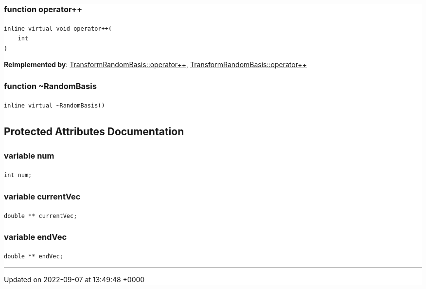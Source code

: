 
### function operator++

```
inline virtual void operator++(
    int 
)
```


**Reimplemented by**: [TransformRandomBasis::operator++](/documentation/code/classes/classtransformrandombasis/#function-operator), [TransformRandomBasis::operator++](/documentation/code/classes/classtransformrandombasis/#function-operator)


### function ~RandomBasis

```
inline virtual ~RandomBasis()
```


## Protected Attributes Documentation

### variable num

```
int num;
```


### variable currentVec

```
double ** currentVec;
```


### variable endVec

```
double ** endVec;
```


-------------------------------

Updated on 2022-09-07 at 13:49:48 +0000